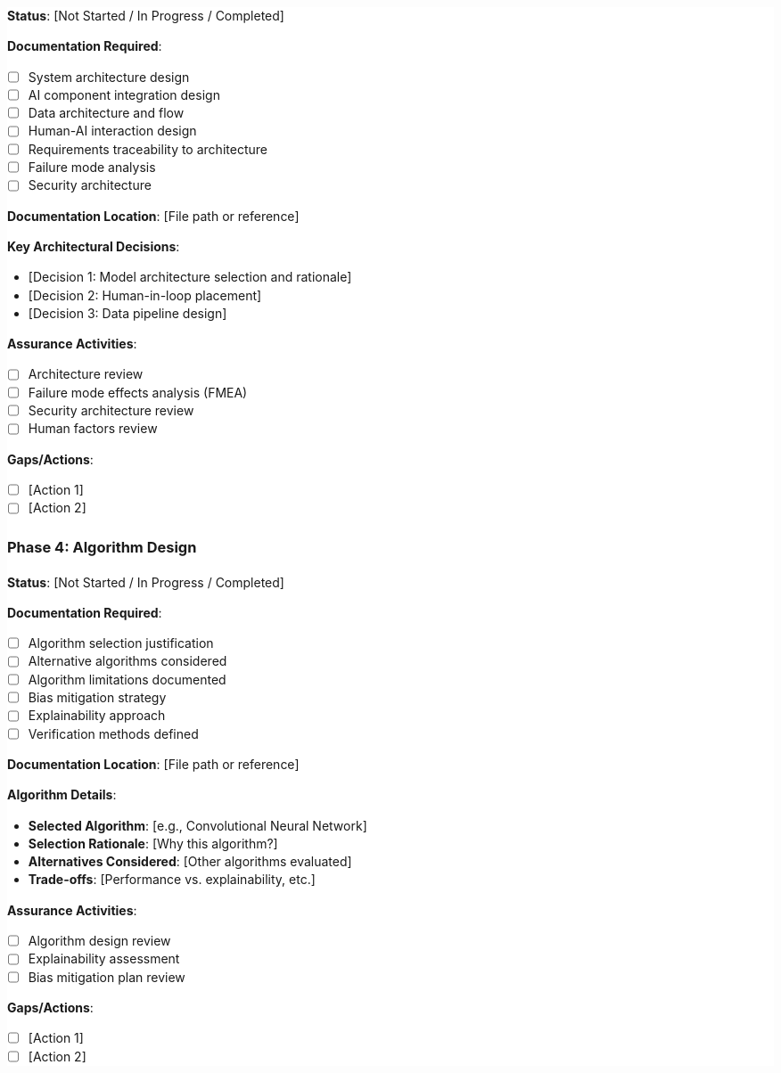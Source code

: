 **Status**: [Not Started / In Progress / Completed]

**Documentation Required**:
- [ ] System architecture design
- [ ] AI component integration design
- [ ] Data architecture and flow
- [ ] Human-AI interaction design
- [ ] Requirements traceability to architecture
- [ ] Failure mode analysis
- [ ] Security architecture

**Documentation Location**: [File path or reference]

**Key Architectural Decisions**:
- [Decision 1: Model architecture selection and rationale]
- [Decision 2: Human-in-loop placement]
- [Decision 3: Data pipeline design]

**Assurance Activities**:
- [ ] Architecture review
- [ ] Failure mode effects analysis (FMEA)
- [ ] Security architecture review
- [ ] Human factors review

**Gaps/Actions**:
- [ ] [Action 1]
- [ ] [Action 2]

### Phase 4: Algorithm Design

**Status**: [Not Started / In Progress / Completed]

**Documentation Required**:
- [ ] Algorithm selection justification
- [ ] Alternative algorithms considered
- [ ] Algorithm limitations documented
- [ ] Bias mitigation strategy
- [ ] Explainability approach
- [ ] Verification methods defined

**Documentation Location**: [File path or reference]

**Algorithm Details**:
- **Selected Algorithm**: [e.g., Convolutional Neural Network]
- **Selection Rationale**: [Why this algorithm?]
- **Alternatives Considered**: [Other algorithms evaluated]
- **Trade-offs**: [Performance vs. explainability, etc.]

**Assurance Activities**:
- [ ] Algorithm design review
- [ ] Explainability assessment
- [ ] Bias mitigation plan review

**Gaps/Actions**:
- [ ] [Action 1]
- [ ] [Action 2]
